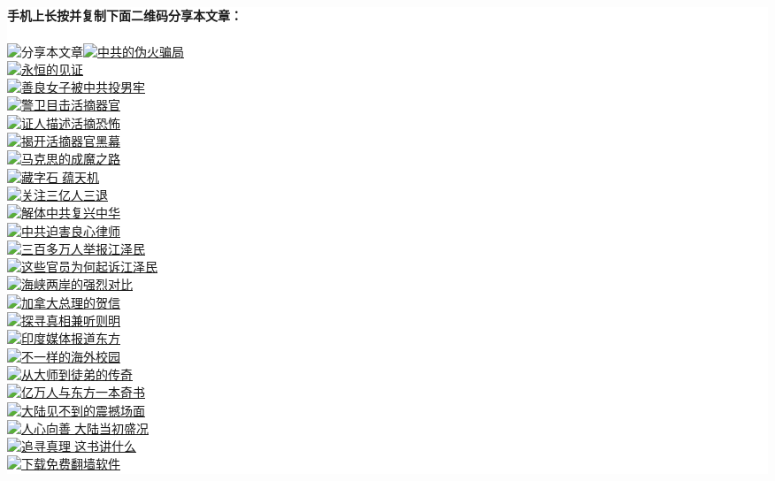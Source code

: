 <strong>手机上长按并复制下面二维码分享本文章：</strong><br><br><img src="https://quickchart.io/qr?size=256&text=https://github.com/1992513/djy/blob/master/gb/24/9/18/n14333677.md%231" title="分享本文章"></td><td VALIGN=TOP><a href="https://github.com/1992513/djy/blob/master/gb/16/1/21/n4622075.md?dfh#1" target="_blank"><img src="https://raw.githubusercontent.com/1992513/djy/master/gb/300/wei-f1.jpg" title="中共的伪火骗局"  alt="中共的伪火骗局"></a><br><a href="https://github.com/1992513/www/blob/master/README.md?dfh#9" target="_blank"><img src="https://raw.githubusercontent.com/1992513/djy/master/gb/300/yong-h.jpg" title="永恒的见证"  alt="永恒的见证"></a><br><a href="https://github.com/1992513/djy/blob/master/gb/13/9/29/n3974789.md?dfh#1" target="_blank"><img src="https://raw.githubusercontent.com/1992513/djy/master/gb/300/shang-lnz.jpg" title="善良女子被中共投男牢"  alt="善良女子被中共投男牢"></a><br><a href="https://github.com/1992513/djy/blob/master/gb/16/3/16/n4663449.md?dfh#1" target="_blank"><img src="https://raw.githubusercontent.com/1992513/djy/master/gb/300/huo-z3.jpg" title="警卫目击活摘器官"  alt="警卫目击活摘器官"></a><br><a href="https://github.com/1992513/djy/blob/master/gb/16/8/7/n8177641.md?dfh#1" target="_blank"><img src="https://raw.githubusercontent.com/1992513/djy/master/gb/300/huo-z4.jpg" title="证人描述活摘恐怖"  alt="证人描述活摘恐怖"></a><br><a href="https://github.com/1992513/djy/blob/master/gb/10/4/19/n2881569.md?dfh#1" target="_blank"><img src="https://raw.githubusercontent.com/1992513/djy/master/gb/300/huo-z1.jpg" title="揭开活摘器官黑幕"  alt="揭开活摘器官黑幕"></a><br><a href="https://github.com/1992513/djy/blob/master/gb/10/11/7/n3077476.md?dfh#1" target="_blank"><img src="https://raw.githubusercontent.com/1992513/djy/master/gb/300/ma-ks.jpg" title="马克思的成魔之路"  alt="马克思的成魔之路"></a><br><a href="https://github.com/1992513/djy/blob/master/gb/14/6/9/n4173977.md?dfh#1" target="_blank"><img src="https://raw.githubusercontent.com/1992513/djy/master/gb/300/chang-zs.jpg" title="藏字石 蕴天机"  alt="藏字石 蕴天机"></a><br><a href="https://github.com/1992513/djy/blob/master/gb/18/5/10/n10381511.md?dfh#1" target="_blank"><img src="https://raw.githubusercontent.com/1992513/djy/master/gb/300/st1.jpg" title="关注三亿人三退"  alt="关注三亿人三退"></a><br><a href="https://github.com/1992513/djy/blob/master/gb/18/3/21/n10237682.md?dfh#1" target="_blank"><img src="https://raw.githubusercontent.com/1992513/djy/master/gb/300/jie-t.jpg" title="解体中共复兴中华"  alt="解体中共复兴中华"></a><br><a href="https://github.com/1992513/djy/blob/master/gb/9/2/9/n2422991.md?dfh#1" target="_blank"><img src="https://raw.githubusercontent.com/1992513/djy/master/gb/300/gao-zs.jpg" title="中共迫害良心律师"  alt="中共迫害良心律师"></a><br><a href="https://github.com/1992513/djy/blob/master/gb/18/12/9/n10900044.md?dfh#1" target="_blank"><img src="https://raw.githubusercontent.com/1992513/djy/master/gb/300/sj1.jpg" title="三百多万人举报江泽民"  alt="三百多万人举报江泽民"></a><br><a href="https://github.com/1992513/djy/blob/master/gb/18/8/28/n10672014.md?dfh#1" target="_blank"><img src="https://raw.githubusercontent.com/1992513/djy/master/gb/300/sj2.jpg" title="这些官员为何起诉江泽民"  alt="这些官员为何起诉江泽民"></a><br><a href="https://github.com/1992513/djy/blob/master/gb/8/12/18/n2367165.md?dfh#1" target="_blank"><img src="https://raw.githubusercontent.com/1992513/djy/master/gb/300/liangan.jpg" title="海峡两岸的强烈对比"  alt="海峡两岸的强烈对比"></a><br><a href="https://github.com/1992513/djy/blob/master/gb/15/12/10/n4593139.md?dfh#1" target="_blank"><img src="https://raw.githubusercontent.com/1992513/djy/master/gb/300/jia-ndzl.jpg" title="加拿大总理的贺信"  alt="加拿大总理的贺信"></a><br><a href="https://github.com/1992513/djy/blob/master/gb/11/6/17/n3289382.md?dfh#1" target="_blank"><img src="https://raw.githubusercontent.com/1992513/djy/master/gb/300/xiao-wd.jpg" title="探寻真相兼听则明"  alt="探寻真相兼听则明"></a><br><a href="https://github.com/1992513/djy/blob/master/gb/18/10/27/n10812623.md?dfh#1" target="_blank"><img src="https://raw.githubusercontent.com/1992513/djy/master/gb/300/yindu.jpg" title="印度媒体报道东方"  alt="印度媒体报道东方"></a><br><a href="https://github.com/1992513/djy/blob/master/gb/18/6/9/n10469652.md?dfh#1" target="_blank"><img src="https://raw.githubusercontent.com/1992513/djy/master/gb/300/xie-j.jpg" title="不一样的海外校园"  alt="不一样的海外校园"></a><br><a href="https://github.com/1992513/djy/blob/master/gb/7/4/5/n1669415.md?dfh#1" target="_blank"><img src="https://raw.githubusercontent.com/1992513/djy/master/gb/300/li-up.jpg" title="从大师到徒弟的传奇"  alt="从大师到徒弟的传奇"></a><br><a href="https://github.com/1992513/djy/blob/master/gb/17/5/26/n9191512.md?dfh#1" target="_blank"><img src="https://raw.githubusercontent.com/1992513/djy/master/gb/300/zfl2.jpg" title="亿万人与东方一本奇书"  alt="亿万人与东方一本奇书"></a><br><a href="https://github.com/1992513/djy/blob/master/gb/13/11/27/n4020290.md?dfh#1" target="_blank"><img src="https://raw.githubusercontent.com/1992513/djy/master/gb/300/zhen-h.jpg" title="大陆见不到的震撼场面"  alt="大陆见不到的震撼场面"></a><br><a href="https://github.com/1992513/djy/blob/master/gb/15/7/17/n4482910.md?dfh#1" target="_blank"><img src="https://raw.githubusercontent.com/1992513/djy/master/gb/300/dalu-sk.jpg" title="人心向善 大陆当初盛况"  alt="人心向善 大陆当初盛况"></a><br><a href="https://github.com/1992513/djy/blob/master/gb/19/1/5/n10955468.md?dfh#1" target="_blank"><img src="https://raw.githubusercontent.com/1992513/djy/master/gb/300/zfl1.jpg" title="追寻真理 这书讲什么"  alt="追寻真理 这书讲什么"></a><br><a href="https://github.com/1992513/www/blob/master/README.md?dfh#1" target="_blank"><img src="https://raw.githubusercontent.com/1992513/djy/master/gb/300/fq1.jpg" title="下载免费翻墙软件"  alt="下载免费翻墙软件"></a><br></td></tr></table>
